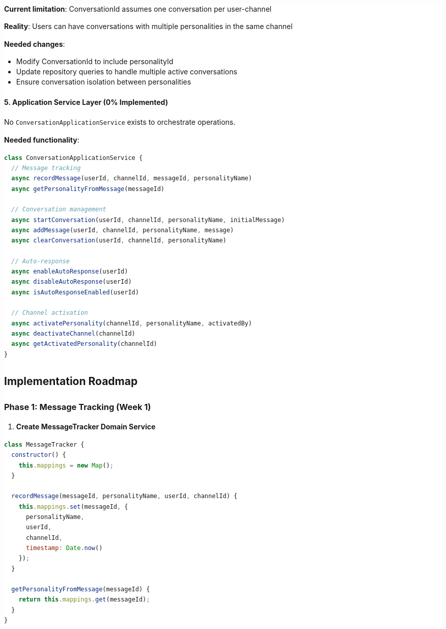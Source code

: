 **Current limitation**: ConversationId assumes one conversation per user-channel

**Reality**: Users can have conversations with multiple personalities in the same channel

**Needed changes**:
- Modify ConversationId to include personalityId
- Update repository queries to handle multiple active conversations
- Ensure conversation isolation between personalities

#### 5. Application Service Layer (0% Implemented)

No `ConversationApplicationService` exists to orchestrate operations.

**Needed functionality**:
```javascript
class ConversationApplicationService {
  // Message tracking
  async recordMessage(userId, channelId, messageId, personalityName)
  async getPersonalityFromMessage(messageId)
  
  // Conversation management
  async startConversation(userId, channelId, personalityName, initialMessage)
  async addMessage(userId, channelId, personalityName, message)
  async clearConversation(userId, channelId, personalityName)
  
  // Auto-response
  async enableAutoResponse(userId)
  async disableAutoResponse(userId)
  async isAutoResponseEnabled(userId)
  
  // Channel activation
  async activatePersonality(channelId, personalityName, activatedBy)
  async deactivateChannel(channelId)
  async getActivatedPersonality(channelId)
}
```

## Implementation Roadmap

### Phase 1: Message Tracking (Week 1)

1. **Create MessageTracker Domain Service**
```javascript
class MessageTracker {
  constructor() {
    this.mappings = new Map();
  }
  
  recordMessage(messageId, personalityName, userId, channelId) {
    this.mappings.set(messageId, {
      personalityName,
      userId,
      channelId,
      timestamp: Date.now()
    });
  }
  
  getPersonalityFromMessage(messageId) {
    return this.mappings.get(messageId);
  }
}
```
